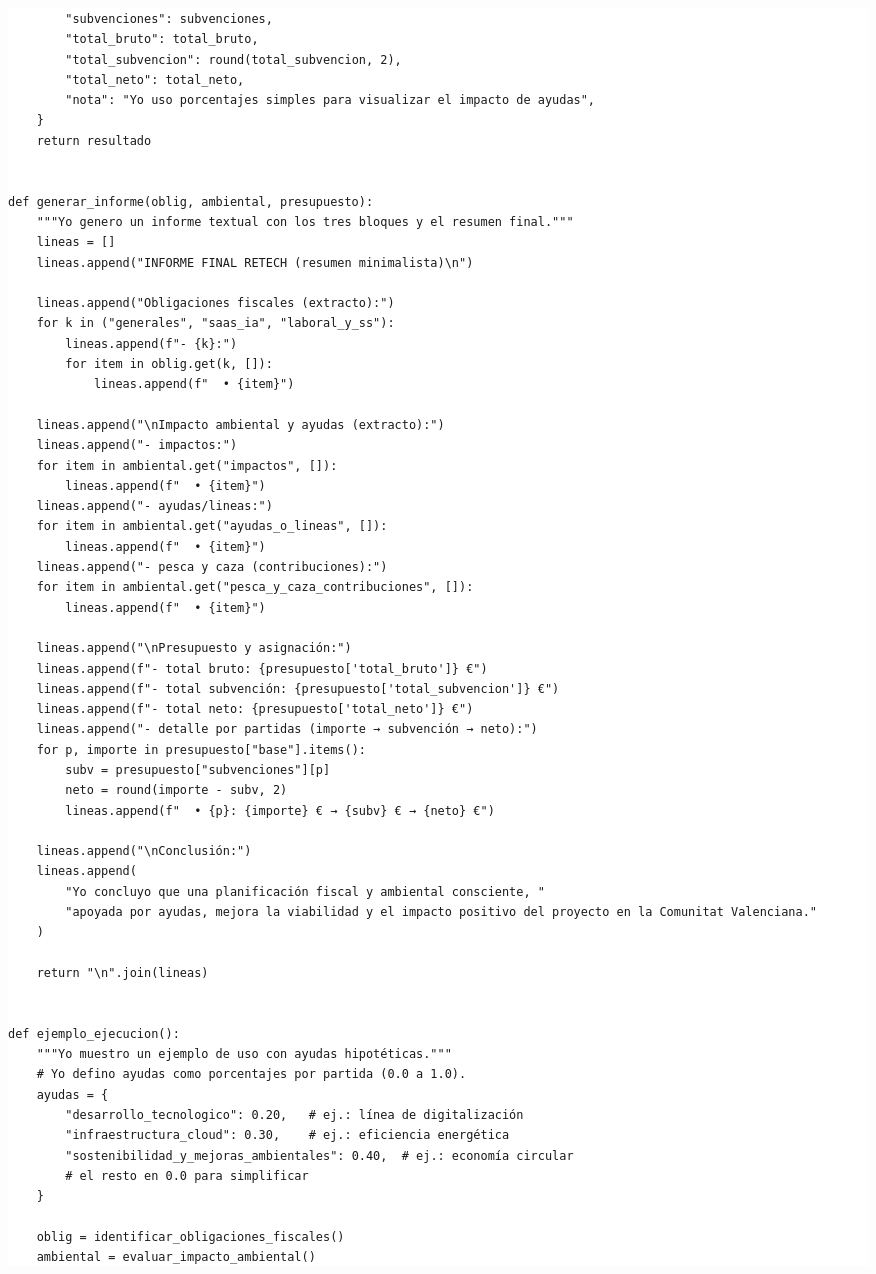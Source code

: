 ```
        "subvenciones": subvenciones,
        "total_bruto": total_bruto,
        "total_subvencion": round(total_subvencion, 2),
        "total_neto": total_neto,
        "nota": "Yo uso porcentajes simples para visualizar el impacto de ayudas",
    }
    return resultado


def generar_informe(oblig, ambiental, presupuesto):
    """Yo genero un informe textual con los tres bloques y el resumen final."""
    lineas = []
    lineas.append("INFORME FINAL RETECH (resumen minimalista)\n")

    lineas.append("Obligaciones fiscales (extracto):")
    for k in ("generales", "saas_ia", "laboral_y_ss"):
        lineas.append(f"- {k}:")
        for item in oblig.get(k, []):
            lineas.append(f"  • {item}")

    lineas.append("\nImpacto ambiental y ayudas (extracto):")
    lineas.append("- impactos:")
    for item in ambiental.get("impactos", []):
        lineas.append(f"  • {item}")
    lineas.append("- ayudas/lineas:")
    for item in ambiental.get("ayudas_o_lineas", []):
        lineas.append(f"  • {item}")
    lineas.append("- pesca y caza (contribuciones):")
    for item in ambiental.get("pesca_y_caza_contribuciones", []):
        lineas.append(f"  • {item}")

    lineas.append("\nPresupuesto y asignación:")
    lineas.append(f"- total bruto: {presupuesto['total_bruto']} €")
    lineas.append(f"- total subvención: {presupuesto['total_subvencion']} €")
    lineas.append(f"- total neto: {presupuesto['total_neto']} €")
    lineas.append("- detalle por partidas (importe → subvención → neto):")
    for p, importe in presupuesto["base"].items():
        subv = presupuesto["subvenciones"][p]
        neto = round(importe - subv, 2)
        lineas.append(f"  • {p}: {importe} € → {subv} € → {neto} €")

    lineas.append("\nConclusión:")
    lineas.append(
        "Yo concluyo que una planificación fiscal y ambiental consciente, "
        "apoyada por ayudas, mejora la viabilidad y el impacto positivo del proyecto en la Comunitat Valenciana."
    )

    return "\n".join(lineas)


def ejemplo_ejecucion():
    """Yo muestro un ejemplo de uso con ayudas hipotéticas."""
    # Yo defino ayudas como porcentajes por partida (0.0 a 1.0).
    ayudas = {
        "desarrollo_tecnologico": 0.20,   # ej.: línea de digitalización
        "infraestructura_cloud": 0.30,    # ej.: eficiencia energética
        "sostenibilidad_y_mejoras_ambientales": 0.40,  # ej.: economía circular
        # el resto en 0.0 para simplificar
    }

    oblig = identificar_obligaciones_fiscales()
    ambiental = evaluar_impacto_ambiental()
```